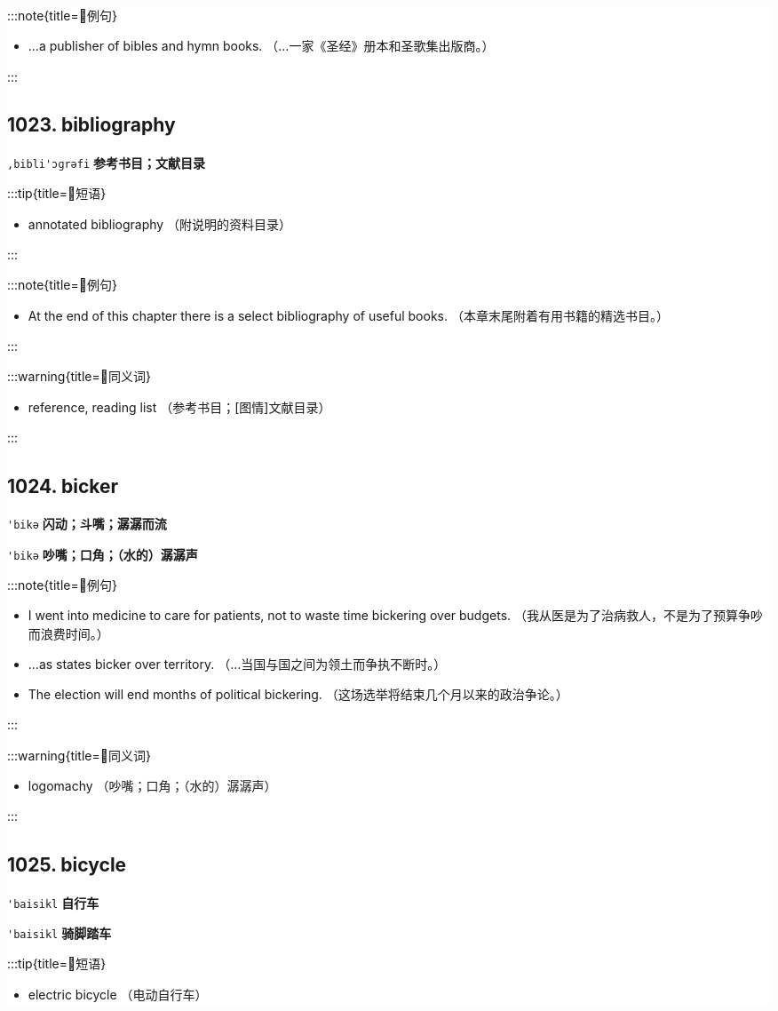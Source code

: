 :::note{title=🎤例句}

- ...a publisher of bibles and hymn books. （…一家《圣经》册本和圣歌集出版商。）

:::

## 1023. bibliography

`,bibli'ɔɡrəfi`  **参考书目；文献目录**

:::tip{title=🤩短语}

- annotated bibliography （附说明的资料目录）

:::

:::note{title=🎤例句}

- At the end of this chapter there is a select bibliography of useful books. （本章末尾附着有用书籍的精选书目。）

:::

:::warning{title=🤔同义词}

- reference, reading list （参考书目；[图情]文献目录）

:::


## 1024. bicker

`'bikə`  **闪动；斗嘴；潺潺而流**

`'bikə`  **吵嘴；口角；（水的）潺潺声**

:::note{title=🎤例句}

- I went into medicine to care for patients, not to waste time bickering over budgets. （我从医是为了治病救人，不是为了预算争吵而浪费时间。）

- ...as states bicker over territory. （…当国与国之间为领土而争执不断时。）

- The election will end months of political bickering. （这场选举将结束几个月以来的政治争论。）

:::

:::warning{title=🤔同义词}

- logomachy （吵嘴；口角；（水的）潺潺声）

:::


## 1025. bicycle

`'baisikl`  **自行车**

`'baisikl`  **骑脚踏车**

:::tip{title=🤩短语}

- electric bicycle （电动自行车）
